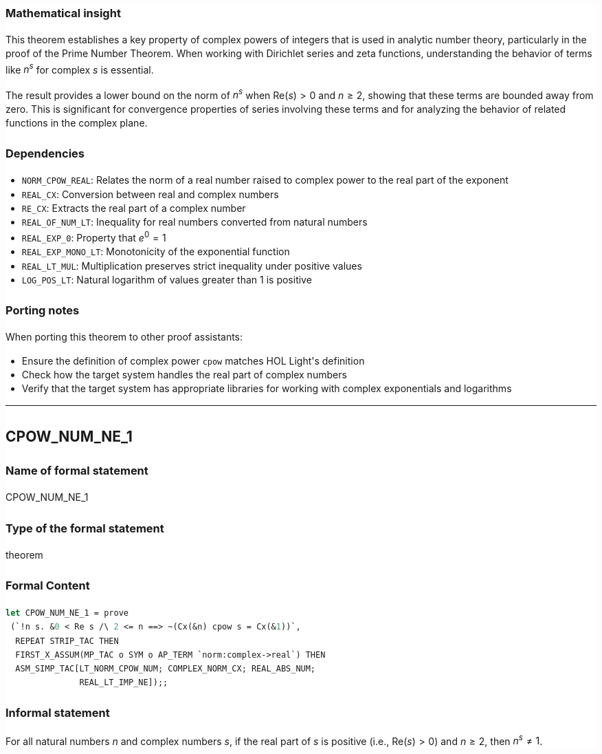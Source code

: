 ### Mathematical insight
This theorem establishes a key property of complex powers of integers that is used in analytic number theory, particularly in the proof of the Prime Number Theorem. When working with Dirichlet series and zeta functions, understanding the behavior of terms like $n^s$ for complex $s$ is essential.

The result provides a lower bound on the norm of $n^s$ when $\text{Re}(s) > 0$ and $n \geq 2$, showing that these terms are bounded away from zero. This is significant for convergence properties of series involving these terms and for analyzing the behavior of related functions in the complex plane.

### Dependencies
- `NORM_CPOW_REAL`: Relates the norm of a real number raised to complex power to the real part of the exponent
- `REAL_CX`: Conversion between real and complex numbers
- `RE_CX`: Extracts the real part of a complex number
- `REAL_OF_NUM_LT`: Inequality for real numbers converted from natural numbers
- `REAL_EXP_0`: Property that $e^0 = 1$
- `REAL_EXP_MONO_LT`: Monotonicity of the exponential function
- `REAL_LT_MUL`: Multiplication preserves strict inequality under positive values
- `LOG_POS_LT`: Natural logarithm of values greater than 1 is positive

### Porting notes
When porting this theorem to other proof assistants:
- Ensure the definition of complex power `cpow` matches HOL Light's definition
- Check how the target system handles the real part of complex numbers
- Verify that the target system has appropriate libraries for working with complex exponentials and logarithms

---

## CPOW_NUM_NE_1

### Name of formal statement
CPOW_NUM_NE_1

### Type of the formal statement
theorem

### Formal Content
```ocaml
let CPOW_NUM_NE_1 = prove
 (`!n s. &0 < Re s /\ 2 <= n ==> ~(Cx(&n) cpow s = Cx(&1))`,
  REPEAT STRIP_TAC THEN
  FIRST_X_ASSUM(MP_TAC o SYM o AP_TERM `norm:complex->real`) THEN
  ASM_SIMP_TAC[LT_NORM_CPOW_NUM; COMPLEX_NORM_CX; REAL_ABS_NUM;
               REAL_LT_IMP_NE]);;
```

### Informal statement
For all natural numbers $n$ and complex numbers $s$, if the real part of $s$ is positive (i.e., $\text{Re}(s) > 0$) and $n \geq 2$, then $n^s \neq 1$.
